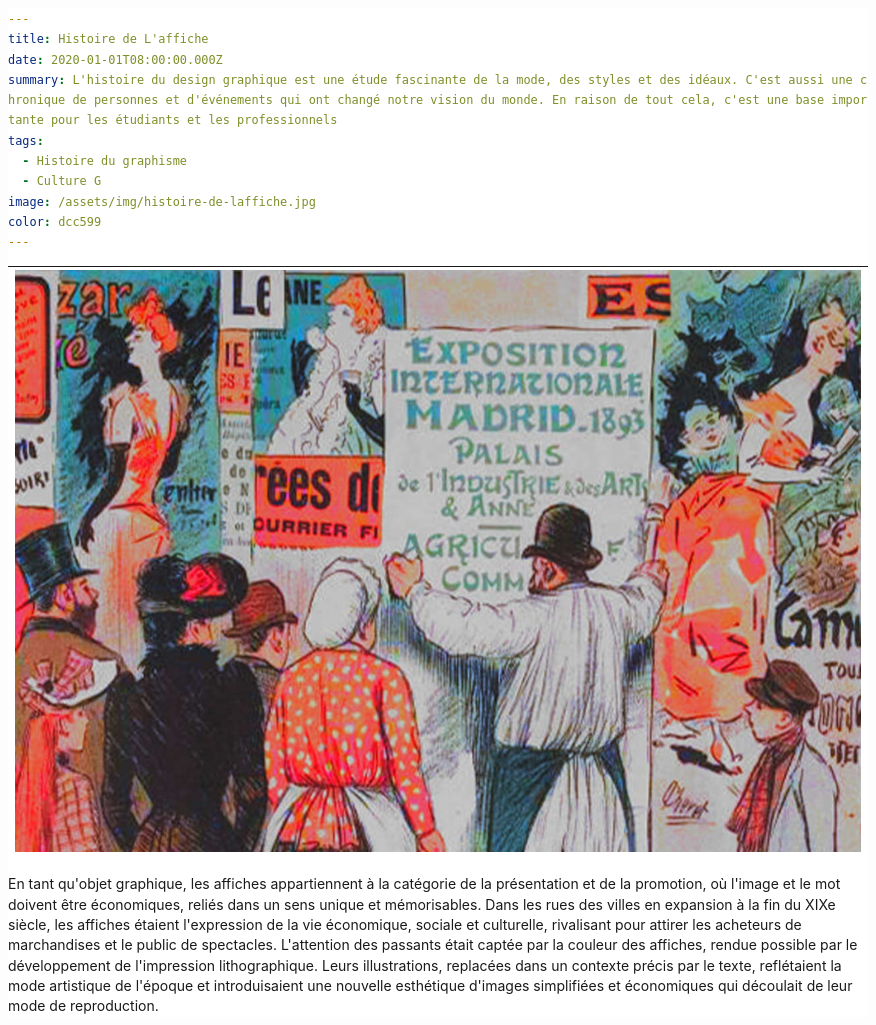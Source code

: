 ```yaml
---
title: Histoire de L'affiche
date: 2020-01-01T08:00:00.000Z
summary: L'histoire du design graphique est une étude fascinante de la mode, des styles et des idéaux. C'est aussi une chronique de personnes et d'événements qui ont changé notre vision du monde. En raison de tout cela, c'est une base importante pour les étudiants et les professionnels
tags:
  - Histoire du graphisme
  - Culture G
image: /assets/img/histoire-de-laffiche.jpg
color: dcc599
---
```

| ![Forst, Averell & Co. Affiche pour imprimerie Hoe 1870](/src/assets/img/histoire-de-laffiche.jpg) |
|:--:|

En tant qu'objet graphique, les affiches appartiennent à la catégorie de la présentation et de la promotion, où l'image et le mot doivent être économiques, reliés dans un sens unique et mémorisables. Dans les rues des villes en expansion à la fin du XIXe siècle, les affiches étaient l'expression de la vie économique, sociale et culturelle, rivalisant pour attirer les acheteurs de marchandises et le public de spectacles. L'attention des passants était captée par la couleur des affiches, rendue possible par le développement de l'impression lithographique. Leurs illustrations, replacées dans un contexte précis par le texte, reflétaient la mode artistique de l'époque et introduisaient une nouvelle esthétique d'images simplifiées et économiques qui découlait de leur mode de reproduction. 
